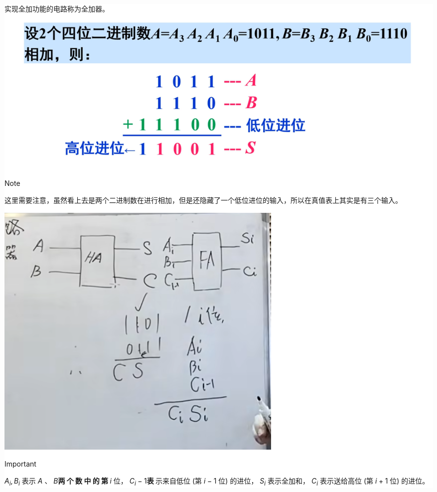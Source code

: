 实现全加功能的电路称为全加器。

![|525](imgs/Pasted%20image%2020250426181759.png)

> [!note]
> 这里需要注意，虽然看上去是两个二进制数在进行相加，但是还隐藏了一个低位进位的输入，所以在真值表上其实是有三个输入。

![|350](imgs/Pasted%20image%2020250907125745.png)

> [!important]
> $A_i,B_i$ 表示 $A$ 、 $B\textbf{两 个 数 中 的 第 }i$ 位， $C_i- 1\textbf{表 }$ 示来自低位 (第 $i-1$ 位) 的进位， $S_{i}$ 表示全加和， $C_i$ 表示送给高位 (第 $i+1$ 位) 的进位。
